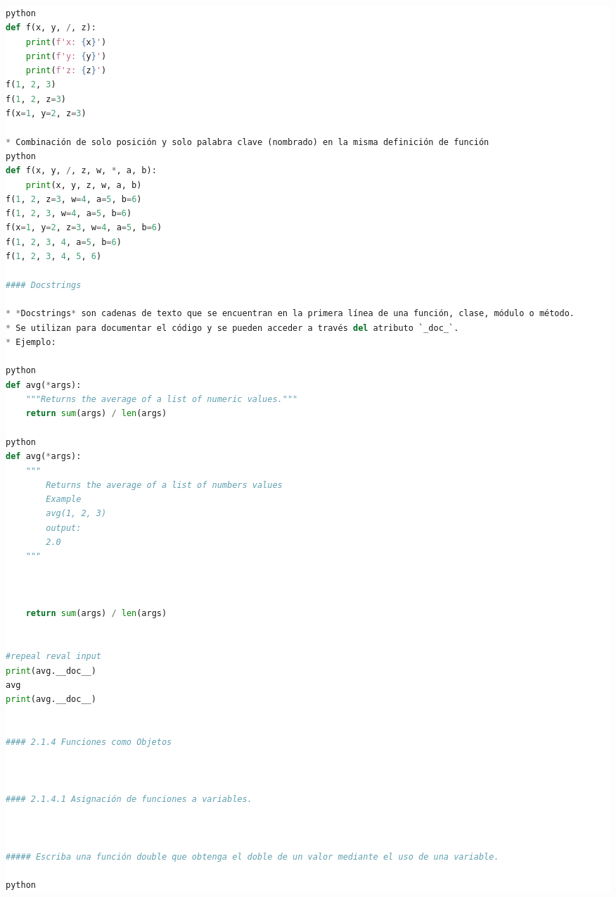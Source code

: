 ```python
python
def f(x, y, /, z):
    print(f'x: {x}')
    print(f'y: {y}')
    print(f'z: {z}')
f(1, 2, 3)
f(1, 2, z=3)
f(x=1, y=2, z=3)

* Combinación de solo posición y solo palabra clave (nombrado) en la misma definición de función
python
def f(x, y, /, z, w, *, a, b):
    print(x, y, z, w, a, b)
f(1, 2, z=3, w=4, a=5, b=6)
f(1, 2, 3, w=4, a=5, b=6)
f(x=1, y=2, z=3, w=4, a=5, b=6)
f(1, 2, 3, 4, a=5, b=6)
f(1, 2, 3, 4, 5, 6)

#### Docstrings

* *Docstrings* son cadenas de texto que se encuentran en la primera línea de una función, clase, módulo o método.
* Se utilizan para documentar el código y se pueden acceder a través del atributo `_doc_`.
* Ejemplo:

python
def avg(*args):
    """Returns the average of a list of numeric values."""
    return sum(args) / len(args)

python
def avg(*args):
    """
        Returns the average of a list of numbers values
        Example
        avg(1, 2, 3)
        output:
        2.0
    """



    return sum(args) / len(args)


#repeal reval input
print(avg.__doc__)
avg
print(avg.__doc__)


#### 2.1.4 Funciones como Objetos



#### 2.1.4.1 Asignación de funciones a variables.



##### Escriba una función double que obtenga el doble de un valor mediante el uso de una variable.

python
```